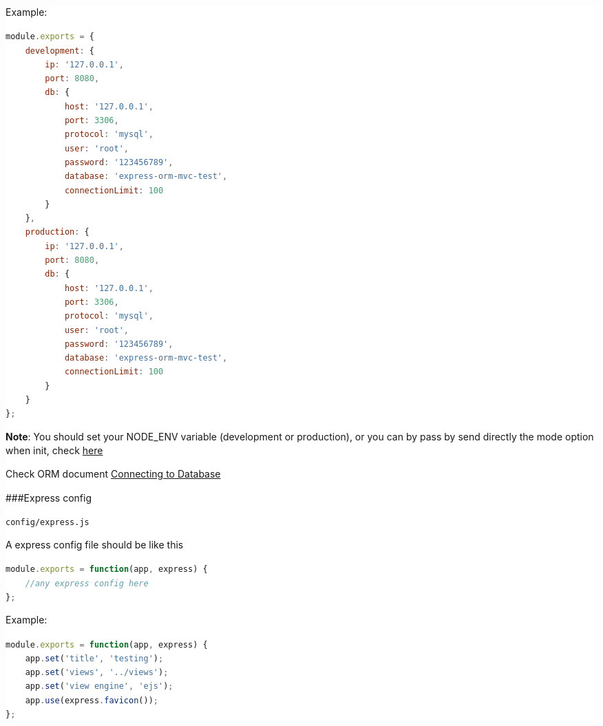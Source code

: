 Example:

```js
module.exports = {
    development: {
        ip: '127.0.0.1',
        port: 8080,
        db: {
            host: '127.0.0.1',
            port: 3306,
            protocol: 'mysql',
            user: 'root',
            password: '123456789',
            database: 'express-orm-mvc-test',
            connectionLimit: 100
        }
    },
    production: {
        ip: '127.0.0.1',
        port: 8080,
        db: {
            host: '127.0.0.1',
            port: 3306,
            protocol: 'mysql',
            user: 'root',
            password: '123456789',
            database: 'express-orm-mvc-test',
            connectionLimit: 100
        }
    }
};
```

**Note**: You should set your NODE_ENV variable (development or production), or you can by pass by send directly the mode option when init, check [here](#options)

Check ORM document [Connecting to Database](https://github.com/dresende/node-orm2/wiki/Connecting-to-Database)

###Express config

	config/express.js

A express config file should be like this

```js
module.exports = function(app, express) {
    //any express config here
};
```

Example:

```js
module.exports = function(app, express) {
    app.set('title', 'testing');
    app.set('views', '../views');
	app.set('view engine', 'ejs');
    app.use(express.favicon());
};
```
